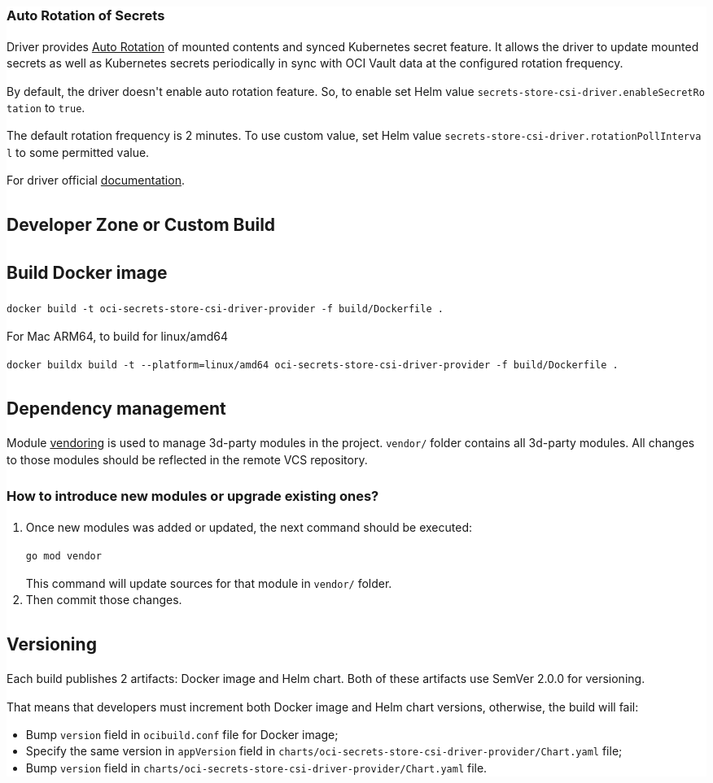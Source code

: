 ### Auto Rotation of Secrets
Driver provides [Auto Rotation](https://secrets-store-csi-driver.sigs.k8s.io/topics/secret-auto-rotation.html) of mounted contents and synced Kubernetes secret feature.
It allows the driver to update mounted secrets as well as Kubernetes secrets periodically in sync with OCI Vault data at the configured rotation frequency.

By default, the driver doesn't enable auto rotation feature.
So, to enable set Helm value `secrets-store-csi-driver.enableSecretRotation` to `true`.

The default rotation frequency is 2 minutes. To use custom value, set Helm value `secrets-store-csi-driver.rotationPollInterval` to some permitted value.

For driver official [documentation](https://secrets-store-csi-driver.sigs.k8s.io/getting-started/installation.html#optional-values).

<a name="developer"></a>
## Developer Zone or Custom Build
<a name="build-image"></a>
## Build Docker image
```shell
docker build -t oci-secrets-store-csi-driver-provider -f build/Dockerfile .
```
For Mac ARM64, to build for linux/amd64
```shell
docker buildx build -t --platform=linux/amd64 oci-secrets-store-csi-driver-provider -f build/Dockerfile .
```

<a name="dep-management"></a>
## Dependency management
Module [vendoring](https://go.dev/ref/mod#vendoring) is used to manage 3d-party modules in the project.
`vendor/` folder contains all 3d-party modules. 
All changes to those modules should be reflected in the remote VCS repository.

<a name="dep-management-vendoring"></a>
### How to introduce new modules or upgrade existing ones?
1. Once new modules was added or updated, the next command should be executed:
   ```shell
   go mod vendor
   ```
   This command will update sources for that module in `vendor/` folder.
1. Then commit those changes.

<a name="versioning"></a>
## Versioning
Each build publishes 2 artifacts: Docker image and Helm chart.
Both of these artifacts use SemVer 2.0.0 for versioning.

That means that developers must increment both Docker image and Helm chart versions, otherwise, the build will fail:
* Bump `version` field  in `ocibuild.conf` file for Docker image;
* Specify the same version in `appVersion` field in `charts/oci-secrets-store-csi-driver-provider/Chart.yaml` file;
* Bump `version` field in `charts/oci-secrets-store-csi-driver-provider/Chart.yaml` file.
